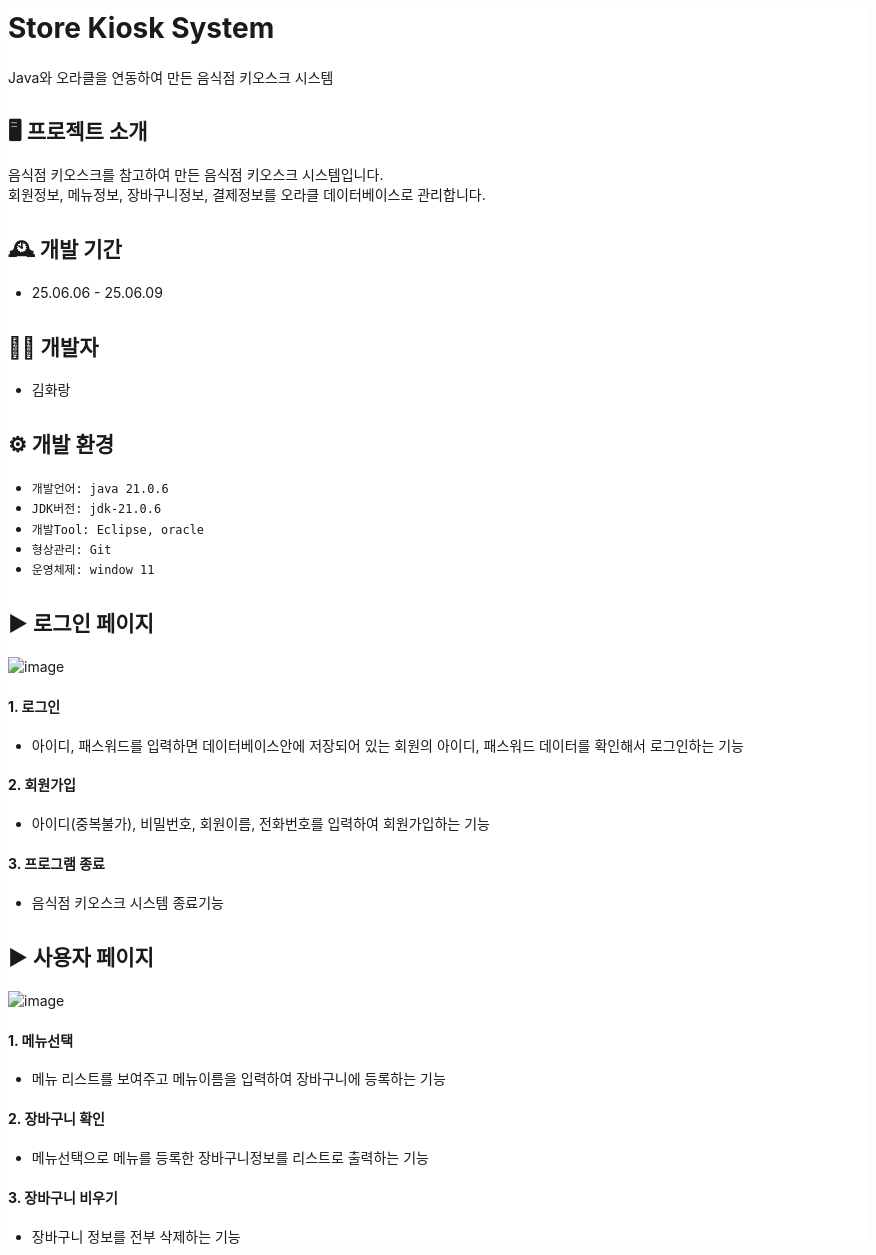 
# Store Kiosk System
Java와 오라클을 연동하여 만든 음식점 키오스크 시스템

## 🖥️ 프로젝트 소개
음식점 키오스크를 참고하여 만든 음식점 키오스크 시스템입니다. <br>
회원정보, 메뉴정보, 장바구니정보, 결제정보를 오라클 데이터베이스로 관리합니다.
<br>

## 🕰️ 개발 기간
* 25.06.06 - 25.06.09

## 👦🏻 개발자
 - 김화랑

## ⚙️ 개발 환경
- `개발언어: java 21.0.6`
- `JDK버전: jdk-21.0.6`
- `개발Tool: Eclipse, oracle`
- `형상관리: Git`
- `운영체제: window 11`

## ▶ 로그인 페이지
<img width="500" alt="image" src="https://github.com/user-attachments/assets/3407bf68-066c-44b5-a0a9-b9311770e951" />
  
#### 1. 로그인 
- 아이디, 패스워드를 입력하면 데이터베이스안에 저장되어 있는 회원의 아이디, 패스워드 데이터를 확인해서 로그인하는 기능

#### 2. 회원가입 
- 아이디(중복불가), 비밀번호, 회원이름, 전화번호를 입력하여 회원가입하는 기능

#### 3. 프로그램 종료 
- 음식점 키오스크 시스템 종료기능

## ▶ 사용자 페이지
<img width="500" alt="image" src="https://github.com/user-attachments/assets/4d47afb3-0539-488f-9f07-70652a8acb4b" />

#### 1. 메뉴선택
- 메뉴 리스트를 보여주고 메뉴이름을 입력하여 장바구니에 등록하는 기능
  
#### 2. 장바구니 확인
- 메뉴선택으로 메뉴를 등록한 장바구니정보를 리스트로 출력하는 기능
  
#### 3. 장바구니 비우기
- 장바구니 정보를 전부 삭제하는 기능
